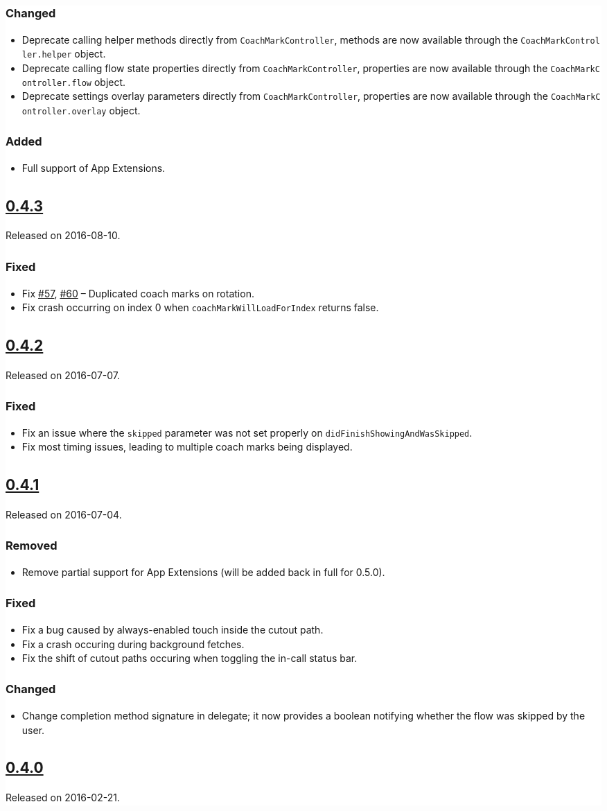 [#63]: https://github.com/ephread/Instructions/issues/63
[#58]: https://github.com/ephread/Instructions/issues/58

### Changed
- Deprecate calling helper methods directly from `CoachMarkController`, methods are now available through the `CoachMarkController.helper` object.
- Deprecate calling flow state properties directly from `CoachMarkController`, properties are now available through the `CoachMarkController.flow` object.
- Deprecate settings overlay parameters directly from `CoachMarkController`, properties are now available through the `CoachMarkController.overlay` object.

### Added
- Full support of App Extensions.

## [0.4.3](https://github.com/ephread/Instructions/releases/tag/0.4.3)
Released on 2016-08-10.

### Fixed
- Fix [#57], [#60] – Duplicated coach marks on rotation.
- Fix crash occurring on index 0 when `coachMarkWillLoadForIndex` returns false.

[#57]: https://github.com/ephread/Instructions/issues/57
[#60]: https://github.com/ephread/Instructions/issues/60

## [0.4.2](https://github.com/ephread/Instructions/releases/tag/0.4.2)
Released on 2016-07-07.

### Fixed
- Fix an issue where the `skipped` parameter was not set properly on `didFinishShowingAndWasSkipped`.
- Fix most timing issues, leading to multiple coach marks being displayed.

## [0.4.1](https://github.com/ephread/Instructions/releases/tag/0.4.1)
Released on 2016-07-04.

### Removed
- Remove partial support for App Extensions (will be added back in full for 0.5.0).

### Fixed
- Fix a bug caused by always-enabled touch inside the cutout path.
- Fix a crash occuring during background fetches.
- Fix the shift of cutout paths occuring when toggling the in-call status bar.

### Changed
- Change completion method signature in delegate; it now provides a boolean notifying whether the flow was skipped by the user.

## [0.4.0](https://github.com/ephread/Instructions/releases/tag/0.4.0)
Released on 2016-02-21.


[#205]: https://github.com/ephread/Instructions/issues/205
[#231]: https://github.com/ephread/Instructions/issues/231
[#212]: https://github.com/ephread/Instructions/issues/212
[#218]: https://github.com/ephread/Instructions/issues/218
[#204]: https://github.com/ephread/Instructions/issues/204
[#182]: https://github.com/ephread/Instructions/issues/182
[#187]: https://github.com/ephread/Instructions/issues/187
[#84]: https://github.com/ephread/Instructions/issues/84
[#152]: https://github.com/ephread/Instructions/issues/152
[#160]: https://github.com/ephread/Instructions/issues/160
[#90]: https://github.com/ephread/Instructions/issues/90
[#131]: https://github.com/ephread/Instructions/pull/131
[#139]: https://github.com/ephread/Instructions/pull/139
[#159]: https://github.com/ephread/Instructions/pull/159
[#161]: https://github.com/ephread/Instructions/pull/161
[#163]: https://github.com/ephread/Instructions/issues/163
[#164]: https://github.com/ephread/Instructions/pull/164
[#166]: https://github.com/ephread/Instructions/issues/166
[#100]: https://github.com/ephread/Instructions/issues/100
[#127]: https://github.com/ephread/Instructions/issues/127
[#132]: https://github.com/ephread/Instructions/issues/132
[API Design Guidelines]: https://swift.org/documentation/api-design-guidelines/
[#74]: https://github.com/ephread/Instructions/issues/74
[#76]: https://github.com/ephread/Instructions/issues/76
[#81]: https://github.com/ephread/Instructions/issues/81
[#80]: https://github.com/ephread/Instructions/issues/80